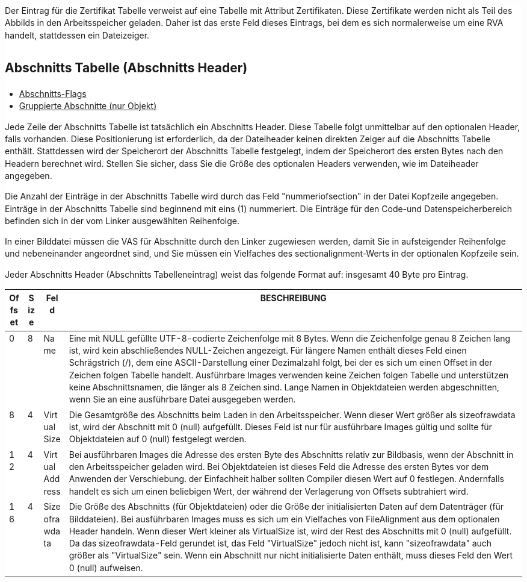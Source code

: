 Der Eintrag für die Zertifikat Tabelle verweist auf eine Tabelle mit Attribut Zertifikaten. Diese Zertifikate werden nicht als Teil des Abbilds in den Arbeitsspeicher geladen. Daher ist das erste Feld dieses Eintrags, bei dem es sich normalerweise um eine RVA handelt, stattdessen ein Dateizeiger.

## <a name="section-table-section-headers"></a>Abschnitts Tabelle (Abschnitts Header)

- [Abschnitts-Flags](#section-flags)
- [Gruppierte Abschnitte (nur Objekt)](#grouped-sections-object-only)

Jede Zeile der Abschnitts Tabelle ist tatsächlich ein Abschnitts Header. Diese Tabelle folgt unmittelbar auf den optionalen Header, falls vorhanden. Diese Positionierung ist erforderlich, da der Dateiheader keinen direkten Zeiger auf die Abschnitts Tabelle enthält. Stattdessen wird der Speicherort der Abschnitts Tabelle festgelegt, indem der Speicherort des ersten Bytes nach den Headern berechnet wird. Stellen Sie sicher, dass Sie die Größe des optionalen Headers verwenden, wie im Dateiheader angegeben.

Die Anzahl der Einträge in der Abschnitts Tabelle wird durch das Feld "nummeriofsection" in der Datei Kopfzeile angegeben. Einträge in der Abschnitts Tabelle sind beginnend mit eins (1) nummeriert. Die Einträge für den Code-und Datenspeicherbereich befinden sich in der vom Linker ausgewählten Reihenfolge.

In einer Bilddatei müssen die VAS für Abschnitte durch den Linker zugewiesen werden, damit Sie in aufsteigender Reihenfolge und nebeneinander angeordnet sind, und Sie müssen ein Vielfaches des sectionalignment-Werts in der optionalen Kopfzeile sein.

Jeder Abschnitts Header (Abschnitts Tabelleneintrag) weist das folgende Format auf: insgesamt 40 Byte pro Eintrag.



| Offset         | Size          | Feld                            | BESCHREIBUNG                                                                                                                                                                                                                                                                                                                                                                                                                                                                                                                      |
|----------------|---------------|----------------------------------|----------------------------------------------------------------------------------------------------------------------------------------------------------------------------------------------------------------------------------------------------------------------------------------------------------------------------------------------------------------------------------------------------------------------------------------------------------------------------------------------------------------------------------|
| 0 <br/>  | 8 <br/> | Name <br/>                 | Eine mit NULL gefüllte UTF-8-codierte Zeichenfolge mit 8 Bytes. Wenn die Zeichenfolge genau 8 Zeichen lang ist, wird kein abschließendes NULL-Zeichen angezeigt. Für längere Namen enthält dieses Feld einen Schrägstrich (/), dem eine ASCII-Darstellung einer Dezimalzahl folgt, bei der es sich um einen Offset in der Zeichen folgen Tabelle handelt. Ausführbare Images verwenden keine Zeichen folgen Tabelle und unterstützen keine Abschnittsnamen, die länger als 8 Zeichen sind. Lange Namen in Objektdateien werden abgeschnitten, wenn Sie an eine ausführbare Datei ausgegeben werden. <br/>                                         |
| 8 <br/>  | 4 <br/> | VirtualSize <br/>          | Die Gesamtgröße des Abschnitts beim Laden in den Arbeitsspeicher. Wenn dieser Wert größer als sizeofrawdata ist, wird der Abschnitt mit 0 (null) aufgefüllt. Dieses Feld ist nur für ausführbare Images gültig und sollte für Objektdateien auf 0 (null) festgelegt werden. <br/>                                                                                                                                                                                                                                                                                           |
| 12 <br/> | 4 <br/> | VirtualAddress <br/>       | Bei ausführbaren Images die Adresse des ersten Byte des Abschnitts relativ zur Bildbasis, wenn der Abschnitt in den Arbeitsspeicher geladen wird. Bei Objektdateien ist dieses Feld die Adresse des ersten Bytes vor dem Anwenden der Verschiebung. der Einfachheit halber sollten Compiler diesen Wert auf 0 festlegen. Andernfalls handelt es sich um einen beliebigen Wert, der während der Verlagerung von Offsets subtrahiert wird. <br/>                                                                                                                                         |
| 16 <br/> | 4 <br/> | Sizeofrawdata <br/>        | Die Größe des Abschnitts (für Objektdateien) oder die Größe der initialisierten Daten auf dem Datenträger (für Bilddateien). Bei ausführbaren Images muss es sich um ein Vielfaches von FileAlignment aus dem optionalen Header handeln. Wenn dieser Wert kleiner als VirtualSize ist, wird der Rest des Abschnitts mit 0 (null) aufgefüllt. Da das sizeofrawdata-Feld gerundet ist, das Feld "VirtualSize" jedoch nicht ist, kann "sizeofrawdata" auch größer als "VirtualSize" sein. Wenn ein Abschnitt nur nicht initialisierte Daten enthält, muss dieses Feld den Wert 0 (null) aufweisen. <br/> |